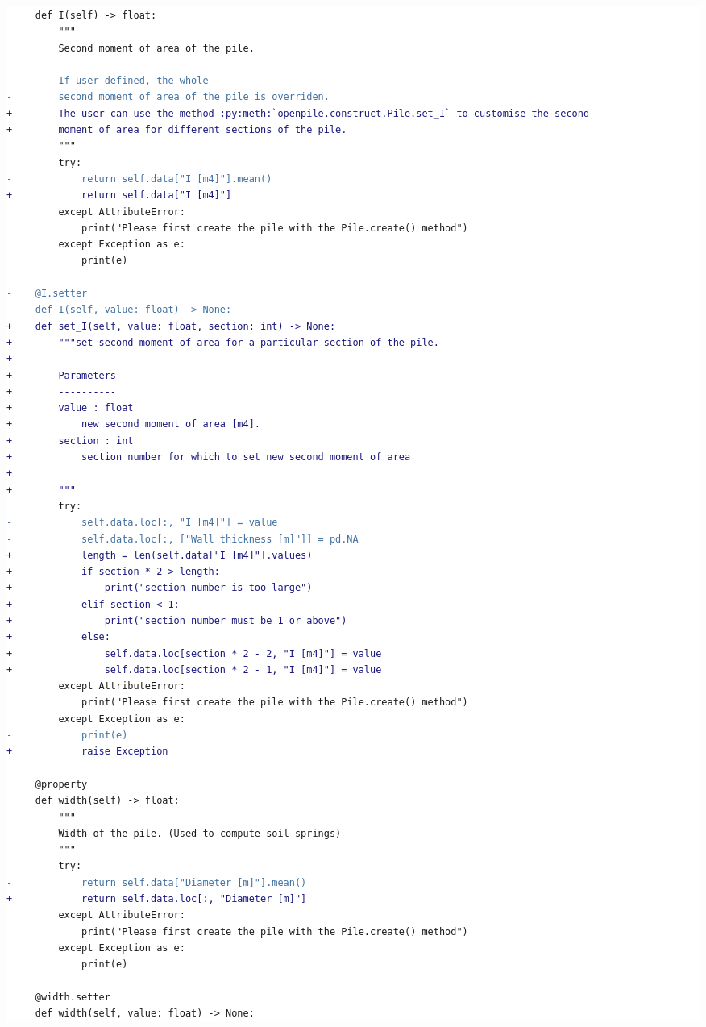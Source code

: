 ```diff
     def I(self) -> float:
         """
         Second moment of area of the pile.
 
-        If user-defined, the whole
-        second moment of area of the pile is overriden.
+        The user can use the method :py:meth:`openpile.construct.Pile.set_I` to customise the second
+        moment of area for different sections of the pile.
         """
         try:
-            return self.data["I [m4]"].mean()
+            return self.data["I [m4]"]
         except AttributeError:
             print("Please first create the pile with the Pile.create() method")
         except Exception as e:
             print(e)
 
-    @I.setter
-    def I(self, value: float) -> None:
+    def set_I(self, value: float, section: int) -> None:
+        """set second moment of area for a particular section of the pile.
+
+        Parameters
+        ----------
+        value : float
+            new second moment of area [m4].
+        section : int
+            section number for which to set new second moment of area
+
+        """
         try:
-            self.data.loc[:, "I [m4]"] = value
-            self.data.loc[:, ["Wall thickness [m]"]] = pd.NA
+            length = len(self.data["I [m4]"].values)
+            if section * 2 > length:
+                print("section number is too large")
+            elif section < 1:
+                print("section number must be 1 or above")
+            else:
+                self.data.loc[section * 2 - 2, "I [m4]"] = value
+                self.data.loc[section * 2 - 1, "I [m4]"] = value
         except AttributeError:
             print("Please first create the pile with the Pile.create() method")
         except Exception as e:
-            print(e)
+            raise Exception
 
     @property
     def width(self) -> float:
         """
         Width of the pile. (Used to compute soil springs)
         """
         try:
-            return self.data["Diameter [m]"].mean()
+            return self.data.loc[:, "Diameter [m]"]
         except AttributeError:
             print("Please first create the pile with the Pile.create() method")
         except Exception as e:
             print(e)
 
     @width.setter
     def width(self, value: float) -> None:
```